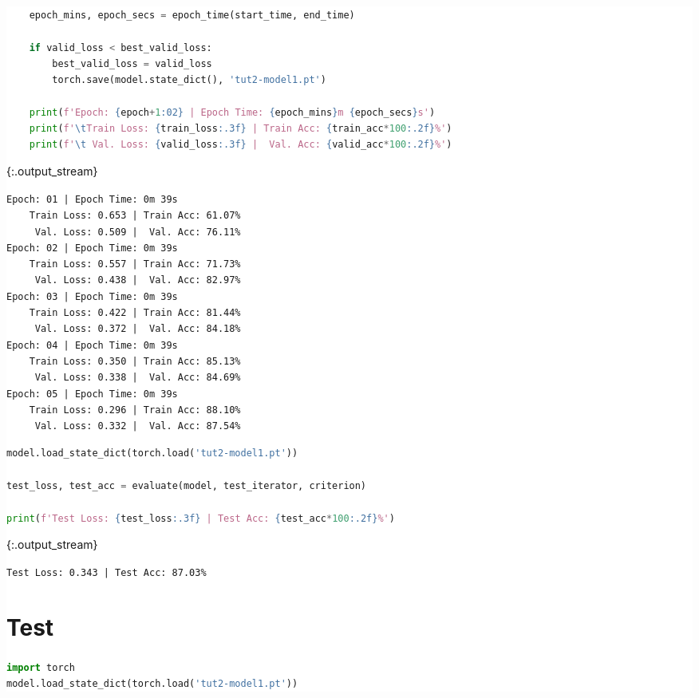 ```python
    epoch_mins, epoch_secs = epoch_time(start_time, end_time)
    
    if valid_loss < best_valid_loss:
        best_valid_loss = valid_loss
        torch.save(model.state_dict(), 'tut2-model1.pt')
    
    print(f'Epoch: {epoch+1:02} | Epoch Time: {epoch_mins}m {epoch_secs}s')
    print(f'\tTrain Loss: {train_loss:.3f} | Train Acc: {train_acc*100:.2f}%')
    print(f'\t Val. Loss: {valid_loss:.3f} |  Val. Acc: {valid_acc*100:.2f}%')
```

{:.output_stream}

```
Epoch: 01 | Epoch Time: 0m 39s
	Train Loss: 0.653 | Train Acc: 61.07%
	 Val. Loss: 0.509 |  Val. Acc: 76.11%
Epoch: 02 | Epoch Time: 0m 39s
	Train Loss: 0.557 | Train Acc: 71.73%
	 Val. Loss: 0.438 |  Val. Acc: 82.97%
Epoch: 03 | Epoch Time: 0m 39s
	Train Loss: 0.422 | Train Acc: 81.44%
	 Val. Loss: 0.372 |  Val. Acc: 84.18%
Epoch: 04 | Epoch Time: 0m 39s
	Train Loss: 0.350 | Train Acc: 85.13%
	 Val. Loss: 0.338 |  Val. Acc: 84.69%
Epoch: 05 | Epoch Time: 0m 39s
	Train Loss: 0.296 | Train Acc: 88.10%
	 Val. Loss: 0.332 |  Val. Acc: 87.54%

```


```python
model.load_state_dict(torch.load('tut2-model1.pt'))

test_loss, test_acc = evaluate(model, test_iterator, criterion)

print(f'Test Loss: {test_loss:.3f} | Test Acc: {test_acc*100:.2f}%')

```

{:.output_stream}

```
Test Loss: 0.343 | Test Acc: 87.03%

```

# Test


```python
import torch
model.load_state_dict(torch.load('tut2-model1.pt'))
```
